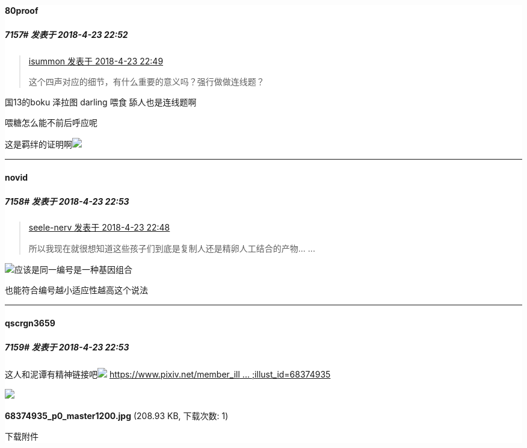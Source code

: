####  80proof  
##### 7157#       发表于 2018-4-23 22:52



<blockquote><a href="httphttps://bbs.saraba1st.com/2b/forum.php?mod=redirect&amp;goto=findpost&amp;pid=39349395&amp;ptid=1636434" target="_blank">isummon 发表于 2018-4-23 22:49</a>

这个四声对应的细节，有什么重要的意义吗？强行做做连线题？</blockquote>
国13的boku 泽拉图 darling 喂食 舔人也是连线题啊

喂糖怎么能不前后呼应呢

这是羁绊的证明啊<img src="https://static.saraba1st.com/image/smiley/face2017/053.png" referrerpolicy="no-referrer">







*****

####  novid  
##### 7158#       发表于 2018-4-23 22:53



<blockquote><a href="httphttps://bbs.saraba1st.com/2b/forum.php?mod=redirect&amp;goto=findpost&amp;pid=39349382&amp;ptid=1636434" target="_blank">seele-nerv 发表于 2018-4-23 22:48</a>

所以我现在就很想知道这些孩子们到底是复制人还是精卵人工结合的产物... ...</blockquote>
<img src="https://static.saraba1st.com/image/smiley/face2017/001.png" referrerpolicy="no-referrer">应该是同一编号是一种基因组合

也能符合编号越小适应性越高这个说法







*****

####  qscrgn3659  
##### 7159#       发表于 2018-4-23 22:53





这人和泥谭有精神链接吧<img src="https://static.saraba1st.com/image/smiley/face2017/068.png" referrerpolicy="no-referrer">
[https://www.pixiv.net/member_ill ... ;illust_id=68374935](https://www.pixiv.net/member_illust.php?mode=medium&amp;illust_id=68374935)


<img src="https://img.saraba1st.com/forum/201804/23/225259j66vzilln8g6vh7g.jpg" referrerpolicy="no-referrer">


<strong>68374935_p0_master1200.jpg</strong> (208.93 KB, 下载次数: 1)

下载附件
